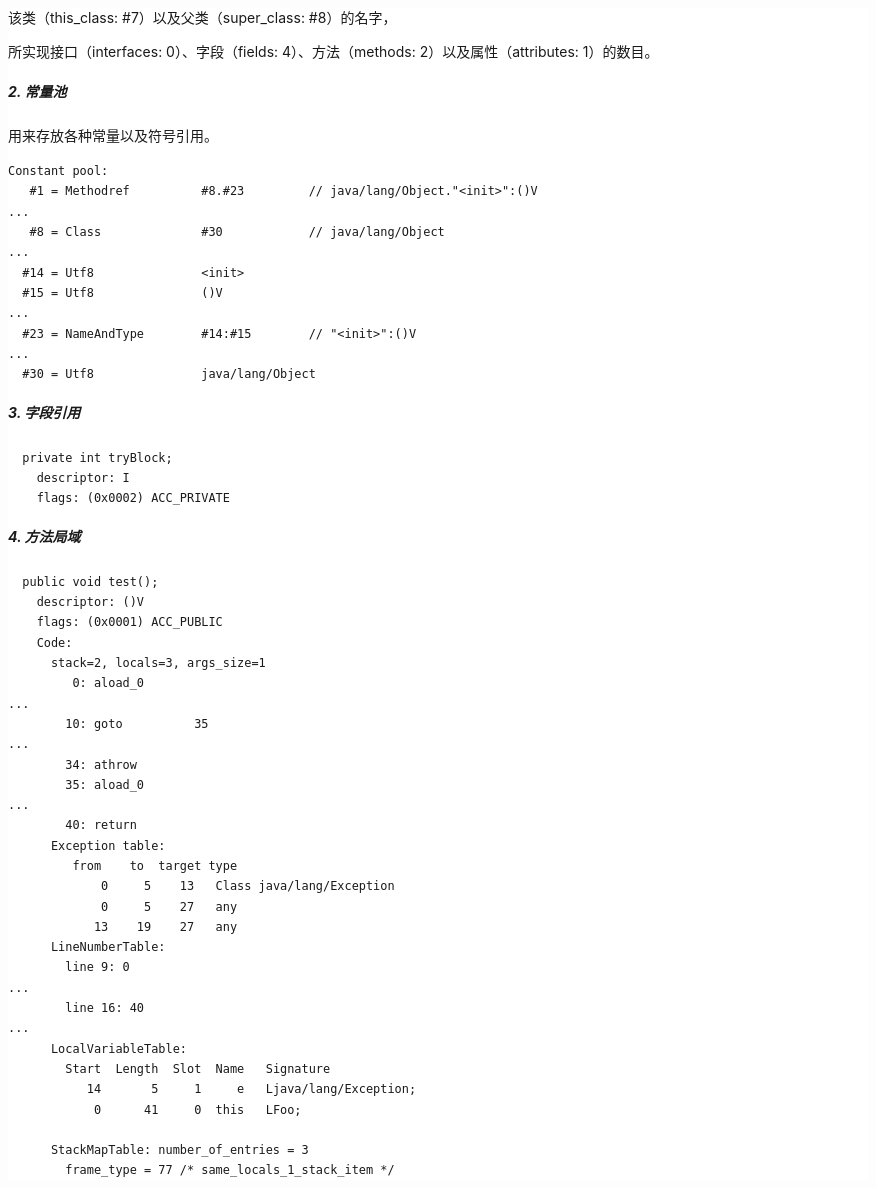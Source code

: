 该类（this_class: #7）以及父类（super_class: #8）的名字，

所实现接口（interfaces: 0）、字段（fields: 4）、方法（methods: 2）以及属性（attributes: 1）的数目。



##### 2. 常量池

用来存放各种常量以及符号引用。

```
Constant pool:
   #1 = Methodref          #8.#23         // java/lang/Object."<init>":()V
... 
   #8 = Class              #30            // java/lang/Object
...
  #14 = Utf8               <init>
  #15 = Utf8               ()V
...
  #23 = NameAndType        #14:#15        // "<init>":()V
...
  #30 = Utf8               java/lang/Object
```



##### 3. 字段引用

```
  private int tryBlock;
    descriptor: I
    flags: (0x0002) ACC_PRIVATE

```



##### 4. 方法局域

```
  public void test();
    descriptor: ()V
    flags: (0x0001) ACC_PUBLIC
    Code:
      stack=2, locals=3, args_size=1
         0: aload_0
...
        10: goto          35
...
        34: athrow
        35: aload_0
...
        40: return
      Exception table:
         from    to  target type
             0     5    13   Class java/lang/Exception
             0     5    27   any
            13    19    27   any
      LineNumberTable:
        line 9: 0
...
        line 16: 40
...        
      LocalVariableTable:
        Start  Length  Slot  Name   Signature
           14       5     1     e   Ljava/lang/Exception;
            0      41     0  this   LFoo;

      StackMapTable: number_of_entries = 3
        frame_type = 77 /* same_locals_1_stack_item */
```